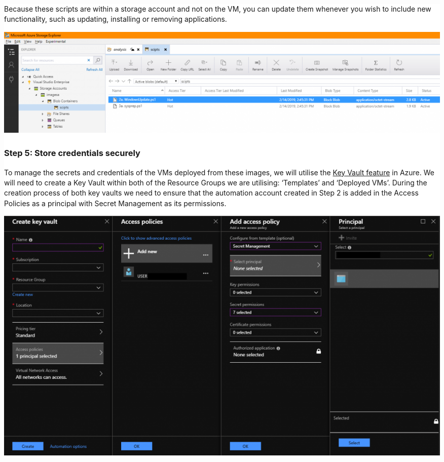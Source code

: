 Because these scripts are within a storage account and not on the VM, you can update them whenever you wish to include new functionality, such as updating, installing or removing applications.





![](./img/wp-content-uploads-2019-07-Step4.b-1024x238.png)





### Step 5: Store credentials securely





To manage the secrets and credentials of the VMs deployed from these images, we will utilise the [Key Vault feature](https://docs.microsoft.com/en-us/azure/key-vault/) in Azure. We will need to create a Key Vault within both of the Resource Groups we are utilising: ‘Templates’ and ‘Deployed VMs’. During the creation process of both key vaults we need to ensure that the automation account created in Step 2 is added in the Access Policies as a principal with Secret Management as its permissions.





![](./img/wp-content-uploads-2019-07-Step5-1024x563.png)
